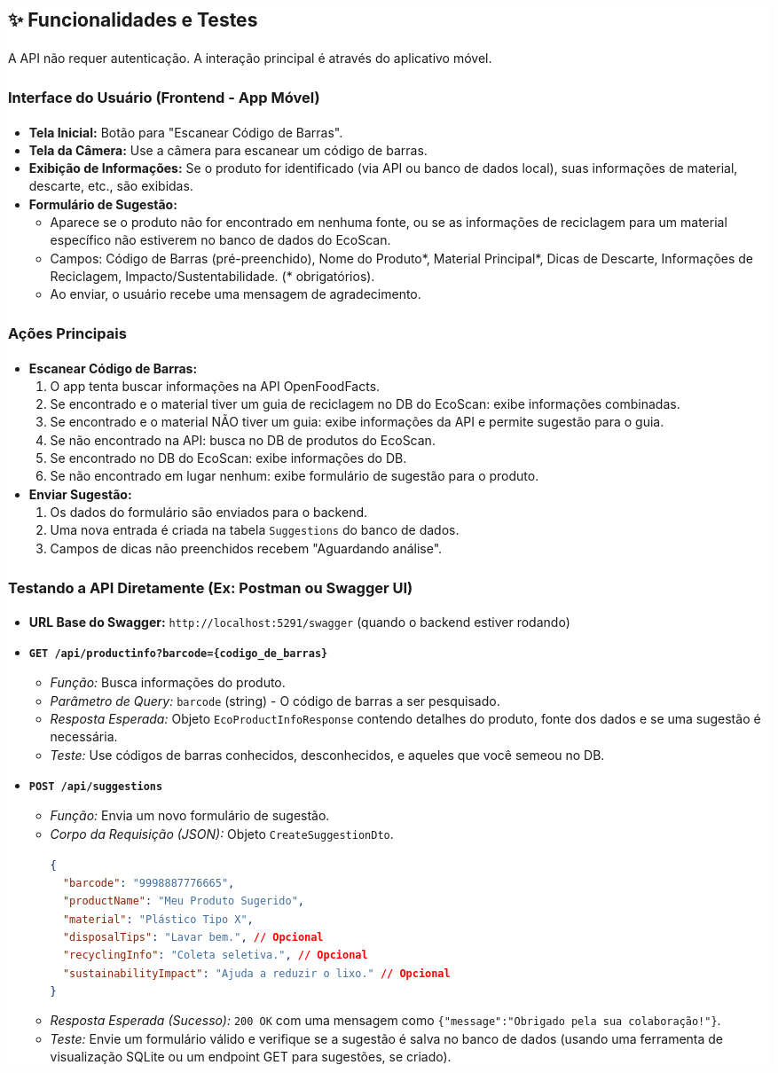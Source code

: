 
## ✨ Funcionalidades e Testes

A API não requer autenticação. A interação principal é através do aplicativo móvel.

### Interface do Usuário (Frontend - App Móvel)

*   **Tela Inicial:** Botão para "Escanear Código de Barras".
*   **Tela da Câmera:** Use a câmera para escanear um código de barras.
*   **Exibição de Informações:** Se o produto for identificado (via API ou banco de dados local), suas informações de material, descarte, etc., são exibidas.
*   **Formulário de Sugestão:**
    *   Aparece se o produto não for encontrado em nenhuma fonte, ou se as informações de reciclagem para um material específico não estiverem no banco de dados do EcoScan.
    *   Campos: Código de Barras (pré-preenchido), Nome do Produto\*, Material Principal\*, Dicas de Descarte, Informações de Reciclagem, Impacto/Sustentabilidade. (\* obrigatórios).
    *   Ao enviar, o usuário recebe uma mensagem de agradecimento.

### Ações Principais

*   **Escanear Código de Barras:**
    1.  O app tenta buscar informações na API OpenFoodFacts.
    2.  Se encontrado e o material tiver um guia de reciclagem no DB do EcoScan: exibe informações combinadas.
    3.  Se encontrado e o material NÃO tiver um guia: exibe informações da API e permite sugestão para o guia.
    4.  Se não encontrado na API: busca no DB de produtos do EcoScan.
    5.  Se encontrado no DB do EcoScan: exibe informações do DB.
    6.  Se não encontrado em lugar nenhum: exibe formulário de sugestão para o produto.
*   **Enviar Sugestão:**
    1.  Os dados do formulário são enviados para o backend.
    2.  Uma nova entrada é criada na tabela `Suggestions` do banco de dados.
    3.  Campos de dicas não preenchidos recebem "Aguardando análise".

### Testando a API Diretamente (Ex: Postman ou Swagger UI)

*   **URL Base do Swagger:** `http://localhost:5291/swagger` (quando o backend estiver rodando)

*   **`GET /api/productinfo?barcode={codigo_de_barras}`**
    *   _Função:_ Busca informações do produto.
    *   _Parâmetro de Query:_ `barcode` (string) - O código de barras a ser pesquisado.
    *   _Resposta Esperada:_ Objeto `EcoProductInfoResponse` contendo detalhes do produto, fonte dos dados e se uma sugestão é necessária.
    *   _Teste:_ Use códigos de barras conhecidos, desconhecidos, e aqueles que você semeou no DB.

*   **`POST /api/suggestions`**
    *   _Função:_ Envia um novo formulário de sugestão.
    *   _Corpo da Requisição (JSON):_ Objeto `CreateSuggestionDto`.
        ```json
        {
          "barcode": "9998887776665",
          "productName": "Meu Produto Sugerido",
          "material": "Plástico Tipo X",
          "disposalTips": "Lavar bem.", // Opcional
          "recyclingInfo": "Coleta seletiva.", // Opcional
          "sustainabilityImpact": "Ajuda a reduzir o lixo." // Opcional
        }
        ```
    *   _Resposta Esperada (Sucesso):_ `200 OK` com uma mensagem como `{"message":"Obrigado pela sua colaboração!"}`.
    *   _Teste:_ Envie um formulário válido e verifique se a sugestão é salva no banco de dados (usando uma ferramenta de visualização SQLite ou um endpoint GET para sugestões, se criado).
